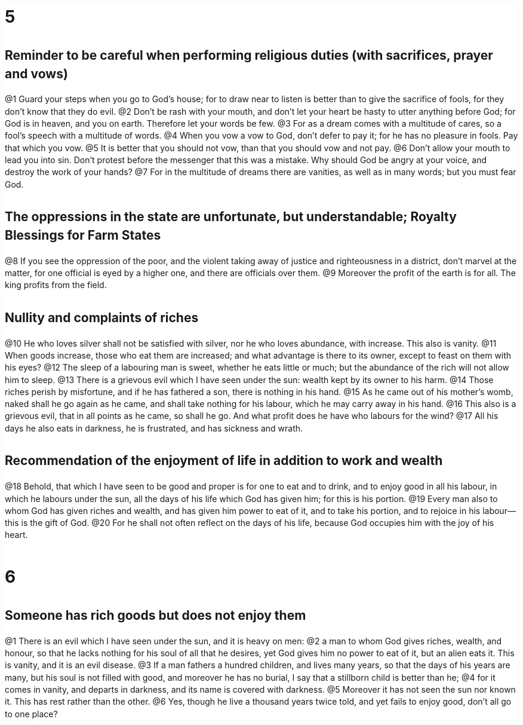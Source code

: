 # 5 
## Reminder to be careful when performing religious duties (with sacrifices, prayer and vows)
@1 Guard your steps when you go to God’s house; for to draw near to listen is better than to give the sacrifice of fools, for they don’t know that they do evil. @2 Don’t be rash with your mouth, and don’t let your heart be hasty to utter anything before God; for God is in heaven, and you on earth. Therefore let your words be few. @3 For as a dream comes with a multitude of cares, so a fool’s speech with a multitude of words. @4 When you vow a vow to God, don’t defer to pay it; for he has no pleasure in fools. Pay that which you vow. @5 It is better that you should not vow, than that you should vow and not pay. @6 Don’t allow your mouth to lead you into sin. Don’t protest before the messenger that this was a mistake. Why should God be angry at your voice, and destroy the work of your hands? @7 For in the multitude of dreams there are vanities, as well as in many words; but you must fear God.

## The oppressions in the state are unfortunate, but understandable; Royalty Blessings for Farm States
@8 If you see the oppression of the poor, and the violent taking away of justice and righteousness in a district, don’t marvel at the matter, for one official is eyed by a higher one, and there are officials over them. @9 Moreover the profit of the earth is for all. The king profits from the field.

## Nullity and complaints of riches
@10 He who loves silver shall not be satisfied with silver, nor he who loves abundance, with increase. This also is vanity. @11 When goods increase, those who eat them are increased; and what advantage is there to its owner, except to feast on them with his eyes? @12 The sleep of a labouring man is sweet, whether he eats little or much; but the abundance of the rich will not allow him to sleep. @13 There is a grievous evil which I have seen under the sun: wealth kept by its owner to his harm. @14 Those riches perish by misfortune, and if he has fathered a son, there is nothing in his hand. @15 As he came out of his mother’s womb, naked shall he go again as he came, and shall take nothing for his labour, which he may carry away in his hand. @16 This also is a grievous evil, that in all points as he came, so shall he go. And what profit does he have who labours for the wind? @17 All his days he also eats in darkness, he is frustrated, and has sickness and wrath.

## Recommendation of the enjoyment of life in addition to work and wealth
@18 Behold, that which I have seen to be good and proper is for one to eat and to drink, and to enjoy good in all his labour, in which he labours under the sun, all the days of his life which God has given him; for this is his portion. @19 Every man also to whom God has given riches and wealth, and has given him power to eat of it, and to take his portion, and to rejoice in his labour—this is the gift of God. @20 For he shall not often reflect on the days of his life, because God occupies him with the joy of his heart. 

# 6 
## Someone has rich goods but does not enjoy them
@1 There is an evil which I have seen under the sun, and it is heavy on men: @2 a man to whom God gives riches, wealth, and honour, so that he lacks nothing for his soul of all that he desires, yet God gives him no power to eat of it, but an alien eats it. This is vanity, and it is an evil disease. @3 If a man fathers a hundred children, and lives many years, so that the days of his years are many, but his soul is not filled with good, and moreover he has no burial, I say that a stillborn child is better than he; @4 for it comes in vanity, and departs in darkness, and its name is covered with darkness. @5 Moreover it has not seen the sun nor known it. This has rest rather than the other. @6 Yes, though he live a thousand years twice told, and yet fails to enjoy good, don’t all go to one place?
